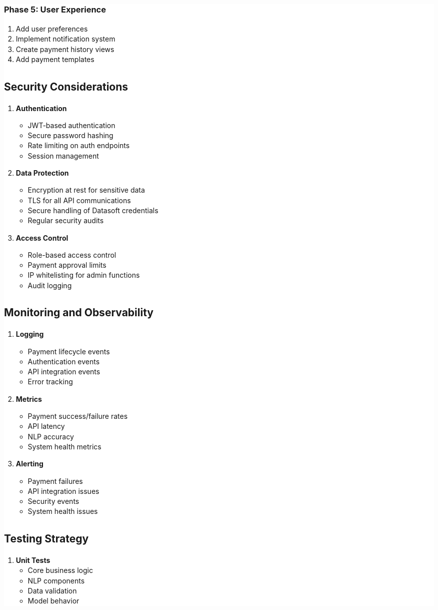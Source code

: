 ### Phase 5: User Experience
1. Add user preferences
2. Implement notification system
3. Create payment history views
4. Add payment templates

## Security Considerations

1. **Authentication**
   - JWT-based authentication
   - Secure password hashing
   - Rate limiting on auth endpoints
   - Session management

2. **Data Protection**
   - Encryption at rest for sensitive data
   - TLS for all API communications
   - Secure handling of Datasoft credentials
   - Regular security audits

3. **Access Control**
   - Role-based access control
   - Payment approval limits
   - IP whitelisting for admin functions
   - Audit logging

## Monitoring and Observability

1. **Logging**
   - Payment lifecycle events
   - Authentication events
   - API integration events
   - Error tracking

2. **Metrics**
   - Payment success/failure rates
   - API latency
   - NLP accuracy
   - System health metrics

3. **Alerting**
   - Payment failures
   - API integration issues
   - Security events
   - System health issues

## Testing Strategy

1. **Unit Tests**
   - Core business logic
   - NLP components
   - Data validation
   - Model behavior
